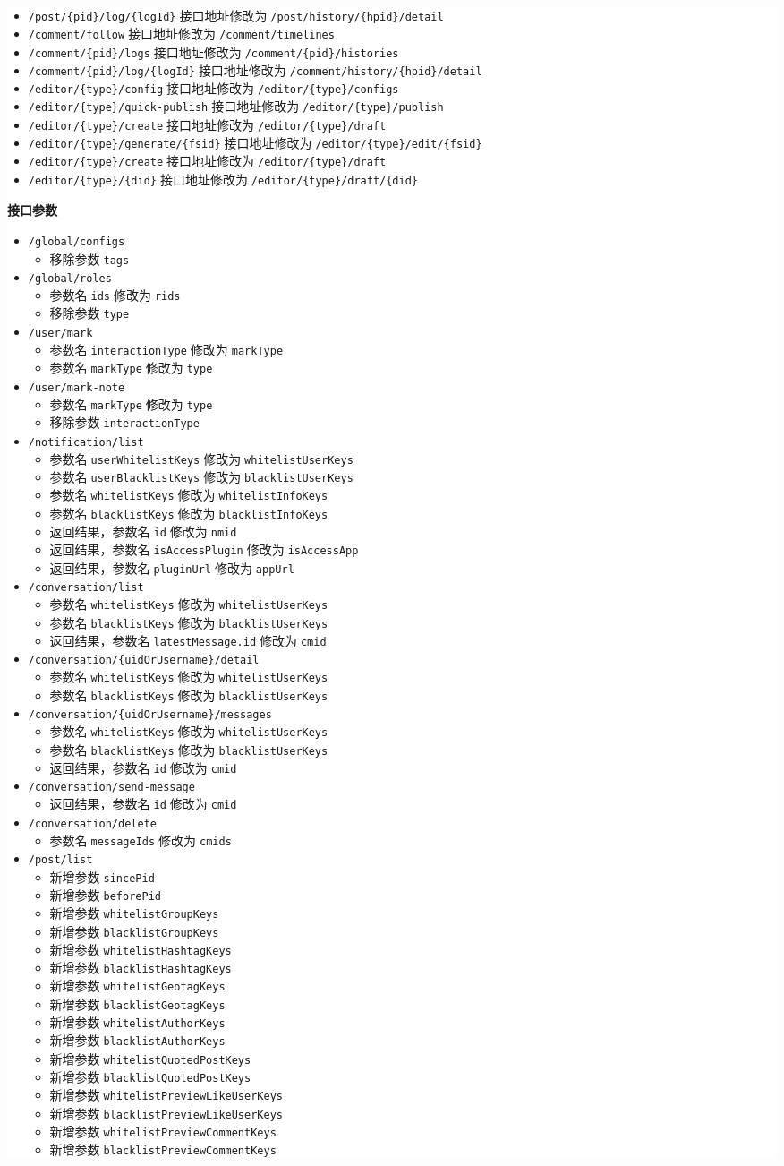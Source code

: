 - `/post/{pid}/log/{logId}` 接口地址修改为 `/post/history/{hpid}/detail`
- `/comment/follow` 接口地址修改为 `/comment/timelines`
- `/comment/{pid}/logs` 接口地址修改为 `/comment/{pid}/histories`
- `/comment/{pid}/log/{logId}` 接口地址修改为 `/comment/history/{hpid}/detail`
- `/editor/{type}/config` 接口地址修改为 `/editor/{type}/configs`
- `/editor/{type}/quick-publish` 接口地址修改为 `/editor/{type}/publish`
- `/editor/{type}/create` 接口地址修改为 `/editor/{type}/draft`
- `/editor/{type}/generate/{fsid}` 接口地址修改为 `/editor/{type}/edit/{fsid}`
- `/editor/{type}/create` 接口地址修改为 `/editor/{type}/draft`
- `/editor/{type}/{did}` 接口地址修改为 `/editor/{type}/draft/{did}`

**接口参数**

- `/global/configs`
    - 移除参数 `tags`
- `/global/roles`
    - 参数名 `ids` 修改为 `rids`
    - 移除参数 `type`
- `/user/mark`
    - 参数名 `interactionType` 修改为 `markType`
    - 参数名 `markType` 修改为 `type`
- `/user/mark-note`
    - 参数名 `markType` 修改为 `type`
    - 移除参数 `interactionType`
- `/notification/list`
    - 参数名 `userWhitelistKeys` 修改为 `whitelistUserKeys`
    - 参数名 `userBlacklistKeys` 修改为 `blacklistUserKeys`
    - 参数名 `whitelistKeys` 修改为 `whitelistInfoKeys`
    - 参数名 `blacklistKeys` 修改为 `blacklistInfoKeys`
    - 返回结果，参数名 `id` 修改为 `nmid`
    - 返回结果，参数名 `isAccessPlugin` 修改为 `isAccessApp`
    - 返回结果，参数名 `pluginUrl` 修改为 `appUrl`
- `/conversation/list`
    - 参数名 `whitelistKeys` 修改为 `whitelistUserKeys`
    - 参数名 `blacklistKeys` 修改为 `blacklistUserKeys`
    - 返回结果，参数名 `latestMessage.id` 修改为 `cmid`
- `/conversation/{uidOrUsername}/detail`
    - 参数名 `whitelistKeys` 修改为 `whitelistUserKeys`
    - 参数名 `blacklistKeys` 修改为 `blacklistUserKeys`
- `/conversation/{uidOrUsername}/messages`
    - 参数名 `whitelistKeys` 修改为 `whitelistUserKeys`
    - 参数名 `blacklistKeys` 修改为 `blacklistUserKeys`
    - 返回结果，参数名 `id` 修改为 `cmid`
- `/conversation/send-message`
    - 返回结果，参数名 `id` 修改为 `cmid`
- `/conversation/delete`
    - 参数名 `messageIds` 修改为 `cmids`
- `/post/list`
    - 新增参数 `sincePid`
    - 新增参数 `beforePid`
    - 新增参数 `whitelistGroupKeys`
    - 新增参数 `blacklistGroupKeys`
    - 新增参数 `whitelistHashtagKeys`
    - 新增参数 `blacklistHashtagKeys`
    - 新增参数 `whitelistGeotagKeys`
    - 新增参数 `blacklistGeotagKeys`
    - 新增参数 `whitelistAuthorKeys`
    - 新增参数 `blacklistAuthorKeys`
    - 新增参数 `whitelistQuotedPostKeys`
    - 新增参数 `blacklistQuotedPostKeys`
    - 新增参数 `whitelistPreviewLikeUserKeys`
    - 新增参数 `blacklistPreviewLikeUserKeys`
    - 新增参数 `whitelistPreviewCommentKeys`
    - 新增参数 `blacklistPreviewCommentKeys`